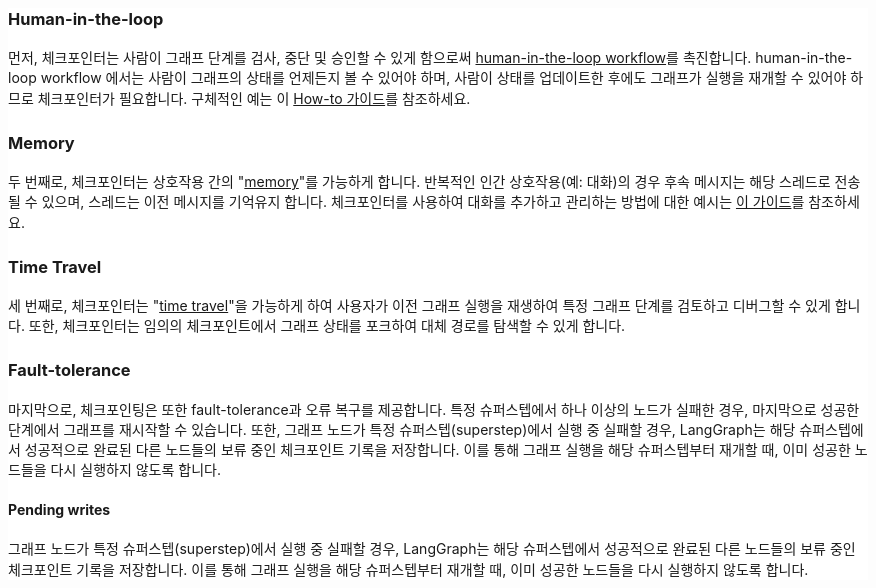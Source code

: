 ### Human-in-the-loop

먼저, 체크포인터는 사람이 그래프 단계를 검사, 중단 및 승인할 수 있게 함으로써 [human-in-the-loop workflow](./agent_architectures.md#human-in-the-loop)를 촉진합니다. human-in-the-loop workflow 에서는 사람이 그래프의 상태를 언제든지 볼 수 있어야 하며, 사람이 상태를 업데이트한 후에도 그래프가 실행을 재개할 수 있어야 하므로 체크포인터가 필요합니다. 구체적인 예는 이 [How-to 가이드](https://langchain-ai.github.io/langgraph/how-to-guides/)를 참조하세요.


### Memory

두 번째로, 체크포인터는 상호작용 간의 "[memory](./agent_architectures.md#memory)"를 가능하게 합니다. 반복적인 인간 상호작용(예: 대화)의 경우 후속 메시지는 해당 스레드로 전송될 수 있으며, 스레드는 이전 메시지를 기억유지 합니다. 체크포인터를 사용하여 대화를 추가하고 관리하는 방법에 대한 예시는 [이 가이드](https://langchain-ai.github.io/langgraph/how-to-guides/)를 참조하세요.


### Time Travel

세 번째로, 체크포인터는 "[time travel](./time_travel.md)"을 가능하게 하여 사용자가 이전 그래프 실행을 재생하여 특정 그래프 단계를 검토하고 디버그할 수 있게 합니다. 또한, 체크포인터는 임의의 체크포인트에서 그래프 상태를 포크하여 대체 경로를 탐색할 수 있게 합니다.


### Fault-tolerance

마지막으로, 체크포인팅은 또한 fault-tolerance과 오류 복구를 제공합니다. 특정 슈퍼스텝에서 하나 이상의 노드가 실패한 경우, 마지막으로 성공한 단계에서 그래프를 재시작할 수 있습니다. 또한, 그래프 노드가 특정 슈퍼스텝(superstep)에서 실행 중 실패할 경우, LangGraph는 해당 슈퍼스텝에서 성공적으로 완료된 다른 노드들의 보류 중인 체크포인트 기록을 저장합니다. 이를 통해 그래프 실행을 해당 슈퍼스텝부터 재개할 때, 이미 성공한 노드들을 다시 실행하지 않도록 합니다.


#### Pending writes

그래프 노드가 특정 슈퍼스텝(superstep)에서 실행 중 실패할 경우, LangGraph는 해당 슈퍼스텝에서 성공적으로 완료된 다른 노드들의 보류 중인 체크포인트 기록을 저장합니다. 이를 통해 그래프 실행을 해당 슈퍼스텝부터 재개할 때, 이미 성공한 노드들을 다시 실행하지 않도록 합니다.